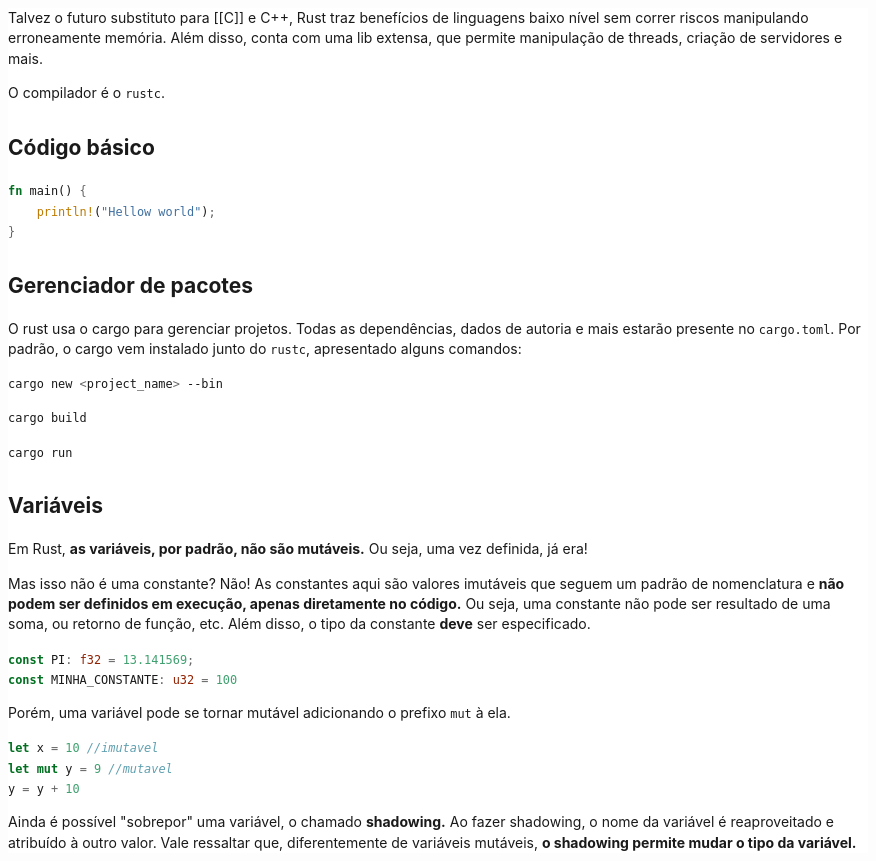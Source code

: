 Talvez o futuro substituto para [[C]] e C++, Rust traz benefícios de linguagens baixo nível sem correr riscos manipulando erroneamente memória. Além disso, conta com uma lib extensa, que permite manipulação de threads, criação de servidores e mais.

O compilador é o `rustc`.

## Código básico

```rust
fn main() {
	println!("Hellow world");
}
```

## Gerenciador de pacotes
O rust usa o cargo para gerenciar projetos.
Todas as dependências, dados de autoria e mais estarão presente no `cargo.toml`.
Por padrão, o cargo vem instalado junto do `rustc`, apresentado alguns comandos:

```bash
cargo new <project_name> --bin
```

```bash
cargo build
```

```bash
cargo run
```

## Variáveis
Em Rust, **as variáveis, por padrão, não são mutáveis.** Ou seja, uma vez definida, já era!

Mas isso não é uma constante? Não!
As constantes aqui são valores imutáveis que seguem um padrão de nomenclatura e **não podem ser definidos em execução, apenas diretamente no código.** Ou seja, uma constante não pode ser resultado de uma soma, ou retorno de função, etc.
Além disso, o tipo da constante **deve** ser especificado.

```rust
const PI: f32 = 13.141569;
const MINHA_CONSTANTE: u32 = 100
```

Porém, uma variável pode se tornar mutável adicionando o prefixo `mut` à ela.

```rust
let x = 10 //imutavel
let mut y = 9 //mutavel
y = y + 10 
```

Ainda é possível "sobrepor" uma variável, o chamado **shadowing.**
Ao fazer shadowing, o nome da variável é reaproveitado e atribuído à outro valor.
Vale ressaltar que, diferentemente de variáveis mutáveis, **o shadowing permite mudar o tipo da variável.**
